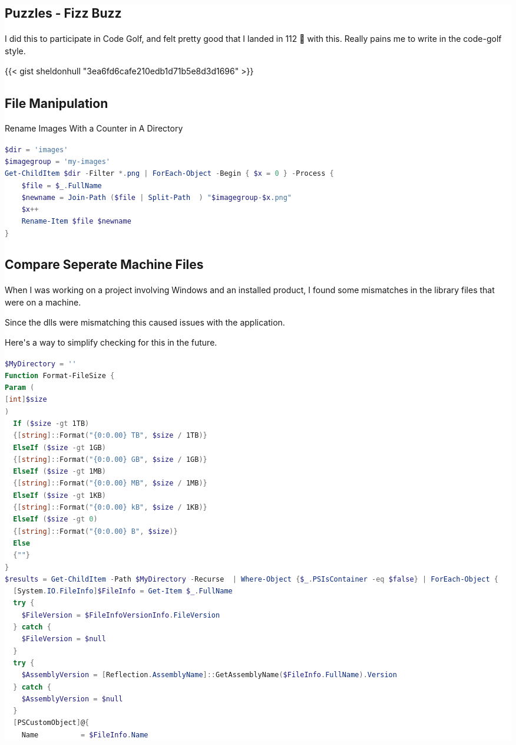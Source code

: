 ## Puzzles - Fizz Buzz

I did this to participate in Code Golf, and felt pretty good that I landed in 112 🤣 with this.
Really pains me to write in the code-golf style.

{{< gist sheldonhull  "3ea6fd6cafe210edb1d71b5e8d3d1696" >}}

## File Manipulation

Rename Images With a Counter in A Directory

```powershell
$dir = 'images'
$imagegroup = 'my-images'
Get-ChildItem $dir -Filter *.png | ForEach-Object -Begin { $x = 0 } -Process {
    $file = $_.FullName
    $newname = Join-Path ($file | Split-Path  ) "$imagegroup-$x.png"
    $x++
    Rename-Item $file $newname
}
```

## Compare Seperate Machine Files

When I was working on a project involving Windows and an installed product, I found some mismatches in the library files that were on a machine.

Since the dlls were mismatching this caused issues with the application.

Here's a way to simplify checking for this in the future.

```powershell
$MyDirectory = ''
Function Format-FileSize {
Param (
[int]$size
)
  If ($size -gt 1TB)
  {[string]::Format("{0:0.00} TB", $size / 1TB)}
  ElseIf ($size -gt 1GB)
  {[string]::Format("{0:0.00} GB", $size / 1GB)}
  ElseIf ($size -gt 1MB)
  {[string]::Format("{0:0.00} MB", $size / 1MB)}
  ElseIf ($size -gt 1KB)
  {[string]::Format("{0:0.00} kB", $size / 1KB)}
  ElseIf ($size -gt 0)
  {[string]::Format("{0:0.00} B", $size)}
  Else
  {""}
}
$results = Get-ChildItem -Path $MyDirectory -Recurse  | Where-Object {$_.PSIsContainer -eq $false} | ForEach-Object {
  [System.IO.FileInfo]$FileInfo = Get-Item $_.FullName
  try {
    $FileVersion = $FileInfoVersionInfo.FileVersion
  } catch {
    $FileVersion = $null
  }
  try {
    $AssemblyVersion = [Reflection.AssemblyName]::GetAssemblyName($FileInfo.FullName).Version
  } catch {
    $AssemblyVersion = $null
  }
  [PSCustomObject]@{
    Name          = $FileInfo.Name
```